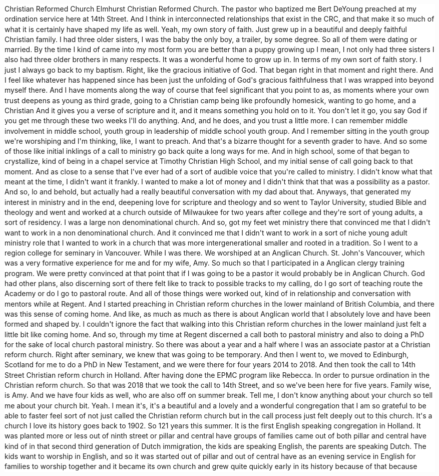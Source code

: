 Christian Reformed Church Elmhurst Christian Reformed Church. The pastor who baptized me Bert DeYoung preached at my ordination service here at 14th Street. And I think in interconnected relationships that exist in the CRC, and that make it so much of what it is certainly have shaped my life as well. Yeah, my own story of faith. Just grew up in a beautiful and deeply faithful Christian family. I had three older sisters, I was the baby the only boy, a trailer, by some degree. So all of them were dating or married. By the time I kind of came into my most form you are better than a puppy growing up I mean, I not only had three sisters I also had three older brothers in many respects. It was a wonderful home to grow up in. In terms of my own sort of faith story. I just I always go back to my baptism. Right, like the gracious initiative of God. That began right in that moment and right there. And I feel like whatever has happened since has been just the unfolding of God's gracious faithfulness that I was wrapped into beyond myself there. And I have moments along the way of course that feel significant that you point to as, as moments where your own trust deepens as young as third grade, going to a Christian camp being like profoundly homesick, wanting to go home, and a Christian And it gives you a verse of scripture and it, and it means something you hold on to it. You don't let it go, you say God if you get me through these two weeks I'll do anything. And, and he does, and you trust a little more. I can remember middle involvement in middle school, youth group in leadership of middle school youth group. And I remember sitting in the youth group we're worshiping and I'm thinking, like, I want to preach. And that's a bizarre thought for a seventh grader to have. And so some of those like initial inklings of a call to ministry go back quite a long ways for me. And in high school, some of that began to crystallize, kind of being in a chapel service at Timothy Christian High School, and my initial sense of call going back to that moment. And as close to a sense that I've ever had of a sort of audible voice that you're called to ministry. I didn't know what that meant at the time, I didn't want it frankly. I wanted to make a lot of money and I didn't think that that was a possibility as a pastor. And so, lo and behold, but actually had a really beautiful conversation with my dad about that. Anyways, that generated my interest in ministry and in the end, deepening love for scripture and theology and so went to Taylor University, studied Bible and theology and went and worked at a church outside of Milwaukee for two years after college and they're sort of young adults, a sort of residency. I was a large non denominational church. And so, got my feet wet ministry there that convinced me that I didn't want to work in a non denominational church. And it convinced me that I didn't want to work in a sort of niche young adult ministry role that I wanted to work in a church that was more intergenerational smaller and rooted in a tradition. So I went to a region college for seminary in Vancouver. While I was there. We worshiped at an Anglican Church. St. John's Vancouver, which was a very formative experience for me and for my wife, Amy. So much so that I participated in a Anglican clergy training program. We were pretty convinced at that point that if I was going to be a pastor it would probably be in Anglican Church. God had other plans, also discerning sort of there felt like to track to possible tracks to my calling, do I go sort of teaching route the Academy or do I go to pastoral route. And all of those things were worked out, kind of in relationship and conversation with mentors while at Regent. And I started preaching in Christian reform churches in the lower mainland of British Columbia, and there was this sense of coming home. And like, as much as much as there is about Anglican world that I absolutely love and have been formed and shaped by. I couldn't ignore the fact that walking into this Christian reform churches in the lower mainland just felt a little bit like coming home. And so, through my time at Regent discerned a call both to pastoral ministry and also to doing a PhD for the sake of local church pastoral ministry. So there was about a year and a half where I was an associate pastor at a Christian reform church. Right after seminary, we knew that was going to be temporary. And then I went to, we moved to Edinburgh, Scotland for me to do a PhD in New Testament, and we were there for four years 2014 to 2018. And then took the call to 14th Street Christian reform church in Holland. After having done the EPMC program like Rebecca. In order to pursue ordination in the Christian reform church. So that was 2018 that we took the call to 14th Street, and so we've been here for five years. Family wise, is Amy. And we have four kids as well, who are also off on summer break. Tell me, I don't know anything about your church so tell me about your church bit. Yeah. I mean it's, it's a beautiful and a lovely and a wonderful congregation that I am so grateful to be able to faster feel sort of not just called the Christian reform church but in the call process just felt deeply out to this church. It's a church I love its history goes back to 1902. So 121 years this summer. It is the first English speaking congregation in Holland. It was planted more or less out of ninth street or pillar and central have groups of families came out of both pillar and central have kind of in that second third generation of Dutch immigration, the kids are speaking English, the parents are speaking Dutch. The kids want to worship in English, and so it was started out of pillar and out of central have as an evening service in English for families to worship together and it became its own church and grew quite quickly early in its history because of that because